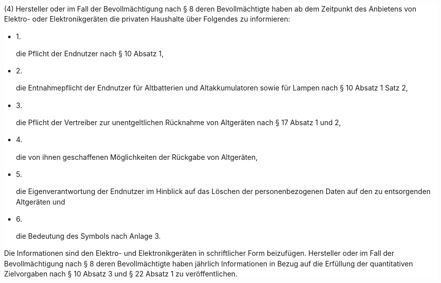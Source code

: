 (4) Hersteller oder im Fall der Bevollmächtigung nach § 8 deren
Bevollmächtigte haben ab dem Zeitpunkt des Anbietens von Elektro- oder
Elektronikgeräten die privaten Haushalte über Folgendes zu informieren:

  - 1\.
    
    <div style="">
    
    die Pflicht der Endnutzer nach § 10 Absatz 1,
    
    </div>

  - 2\.
    
    <div style="">
    
    die Entnahmepflicht der Endnutzer für Altbatterien und
    Altakkumulatoren sowie für Lampen nach § 10 Absatz 1 Satz 2,
    
    </div>

  - 3\.
    
    <div style="">
    
    die Pflicht der Vertreiber zur unentgeltlichen Rücknahme von
    Altgeräten nach § 17 Absatz 1 und 2,
    
    </div>

  - 4\.
    
    <div style="">
    
    die von ihnen geschaffenen Möglichkeiten der Rückgabe von
    Altgeräten,
    
    </div>

  - 5\.
    
    <div style="">
    
    die Eigenverantwortung der Endnutzer im Hinblick auf das Löschen der
    personenbezogenen Daten auf den zu entsorgenden Altgeräten und
    
    </div>

  - 6\.
    
    <div style="">
    
    die Bedeutung des Symbols nach Anlage 3.
    
    </div>

Die Informationen sind den Elektro- und Elektronikgeräten in
schriftlicher Form beizufügen. Hersteller oder im Fall der
Bevollmächtigung nach § 8 deren Bevollmächtigte haben jährlich
Informationen in Bezug auf die Erfüllung der quantitativen Zielvorgaben
nach § 10 Absatz 3 und § 22 Absatz 1 zu veröffentlichen.

</div>
